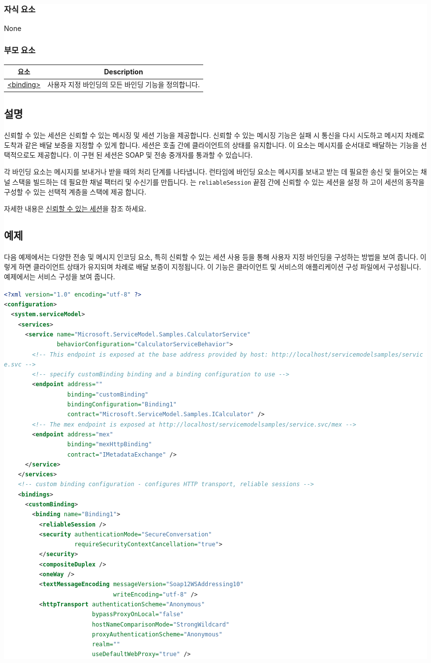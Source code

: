 ### <a name="child-elements"></a>자식 요소  
 None  
  
### <a name="parent-elements"></a>부모 요소  
  
|요소|Description|  
|-------------|-----------------|  
|[\<binding>](bindings.md)|사용자 지정 바인딩의 모든 바인딩 기능을 정의합니다.|  
  
## <a name="remarks"></a>설명  
 신뢰할 수 있는 세션은 신뢰할 수 있는 메시징 및 세션 기능을 제공합니다. 신뢰할 수 있는 메시징 기능은 실패 시 통신을 다시 시도하고 메시지 차례로 도착과 같은 배달 보증을 지정할 수 있게 합니다. 세션은 호출 간에 클라이언트의 상태를 유지합니다. 이 요소는 메시지를 순서대로 배달하는 기능을 선택적으로도 제공합니다. 이 구현 된 세션은 SOAP 및 전송 중개자를 통과할 수 있습니다.  
  
 각 바인딩 요소는 메시지를 보내거나 받을 때의 처리 단계를 나타냅니다. 런타임에 바인딩 요소는 메시지를 보내고 받는 데 필요한 송신 및 들어오는 채널 스택을 빌드하는 데 필요한 채널 팩터리 및 수신기를 만듭니다. 는 `reliableSession` 끝점 간에 신뢰할 수 있는 세션을 설정 하 고이 세션의 동작을 구성할 수 있는 선택적 계층을 스택에 제공 합니다.  
  
 자세한 내용은 [신뢰할 수 있는 세션](../../../wcf/feature-details/reliable-sessions.md)을 참조 하세요.  
  
## <a name="example"></a>예제  
 다음 예제에서는 다양한 전송 및 메시지 인코딩 요소, 특히 신뢰할 수 있는 세션 사용 등을 통해 사용자 지정 바인딩을 구성하는 방법을 보여 줍니다. 이렇게 하면 클라이언트 상태가 유지되며 차례로 배달 보증이 지정됩니다. 이 기능은 클라이언트 및 서비스의 애플리케이션 구성 파일에서 구성됩니다. 예제에서는 서비스 구성을 보여 줍니다.  
  
```xml  
<?xml version="1.0" encoding="utf-8" ?>
<configuration>
  <system.serviceModel>
    <services>
      <service name="Microsoft.ServiceModel.Samples.CalculatorService"
               behaviorConfiguration="CalculatorServiceBehavior">
        <!-- This endpoint is exposed at the base address provided by host: http://localhost/servicemodelsamples/service.svc -->
        <!-- specify customBinding binding and a binding configuration to use -->
        <endpoint address=""
                  binding="customBinding"
                  bindingConfiguration="Binding1"
                  contract="Microsoft.ServiceModel.Samples.ICalculator" />
        <!-- The mex endpoint is exposed at http://localhost/servicemodelsamples/service.svc/mex -->
        <endpoint address="mex"
                  binding="mexHttpBinding"
                  contract="IMetadataExchange" />
      </service>
    </services>
    <!-- custom binding configuration - configures HTTP transport, reliable sessions -->
    <bindings>
      <customBinding>
        <binding name="Binding1">
          <reliableSession />
          <security authenticationMode="SecureConversation"
                    requireSecurityContextCancellation="true">
          </security>
          <compositeDuplex />
          <oneWay />
          <textMessageEncoding messageVersion="Soap12WSAddressing10"
                               writeEncoding="utf-8" />
          <httpTransport authenticationScheme="Anonymous"
                         bypassProxyOnLocal="false"
                         hostNameComparisonMode="StrongWildcard"
                         proxyAuthenticationScheme="Anonymous"
                         realm=""
                         useDefaultWebProxy="true" />
```